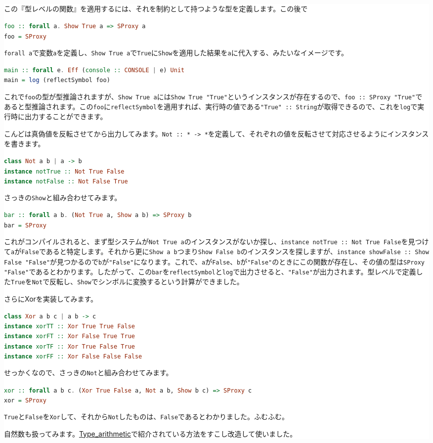 この『型レベルの関数』を適用するには、それを制約として持つような型を定義します。この後で

```haskell
foo :: forall a. Show True a => SProxy a
foo = SProxy
```

`forall a`で変数`a`を定義し、`Show True a`で`True`に`Show`を適用した結果を`a`に代入する、みたいなイメージです。


```haskell
main :: forall e. Eff (console :: CONSOLE | e) Unit
main = log (reflectSymbol foo)
```

これで`foo`の型が型推論されますが、`Show True a`には`Show True "True"`というインスタンスが存在するので、`foo :: SProxy "True"`であると型推論されます。この`foo`に`reflectSymbol`を適用すれば、実行時の値である`"True" :: String`が取得できるので、これを`log`で実行時に出力することができます。

こんどは真偽値を反転させてから出力してみます。`Not :: * -> *`を定義して、それぞれの値を反転させて対応させるようにインスタンスを書きます。


```haskell
class Not a b | a -> b
instance notTrue :: Not True False
instance notFalse :: Not False True
```

さっきの`Show`と組み合わせてみます。

```haskell
bar :: forall a b. (Not True a, Show a b) => SProxy b
bar = SProxy
```

これがコンパイルされると、まず型システムが`Not True a`のインスタンスがないか探し、`instance notTrue :: Not True False`を見つけて`a`が`False`であると特定します。それから更に`Show a b`つまり`Show False b`のインスタンスを探しますが、`instance showFalse :: Show False "False"`が見つかるので`b`が`"False"`になります。これで、`a`が`False`、`b`が`"False"`のときにこの関数が存在し、その値の型は`SProxy "False"`であるとわかります。したがって、この`bar`を`reflectSymbol`と`log`で出力させると、`"False"`が出力されます。型レベルで定義した`True`を`Not`で反転し、`Show`でシンボルに変換するという計算ができました。

さらにXorを実装してみます。

```haskell
class Xor a b c | a b -> c
instance xorTT :: Xor True True False
instance xorFT :: Xor False True True
instance xorTF :: Xor True False True
instance xorFF :: Xor False False False
```

せっかくなので、さっきの`Not`と組み合わせてみます。

```haskell
xor :: forall a b c. (Xor True False a, Not a b, Show b c) => SProxy c
xor = SProxy
```

`True`と`False`を`Xor`して、それから`Not`したものは、`False`であるとわかりました。ふむふむ。


自然数も扱ってみます。[Type_arithmetic](https://wiki.haskell.org/Type_arithmetic)で紹介されている方法をすこし改造して使いました。
